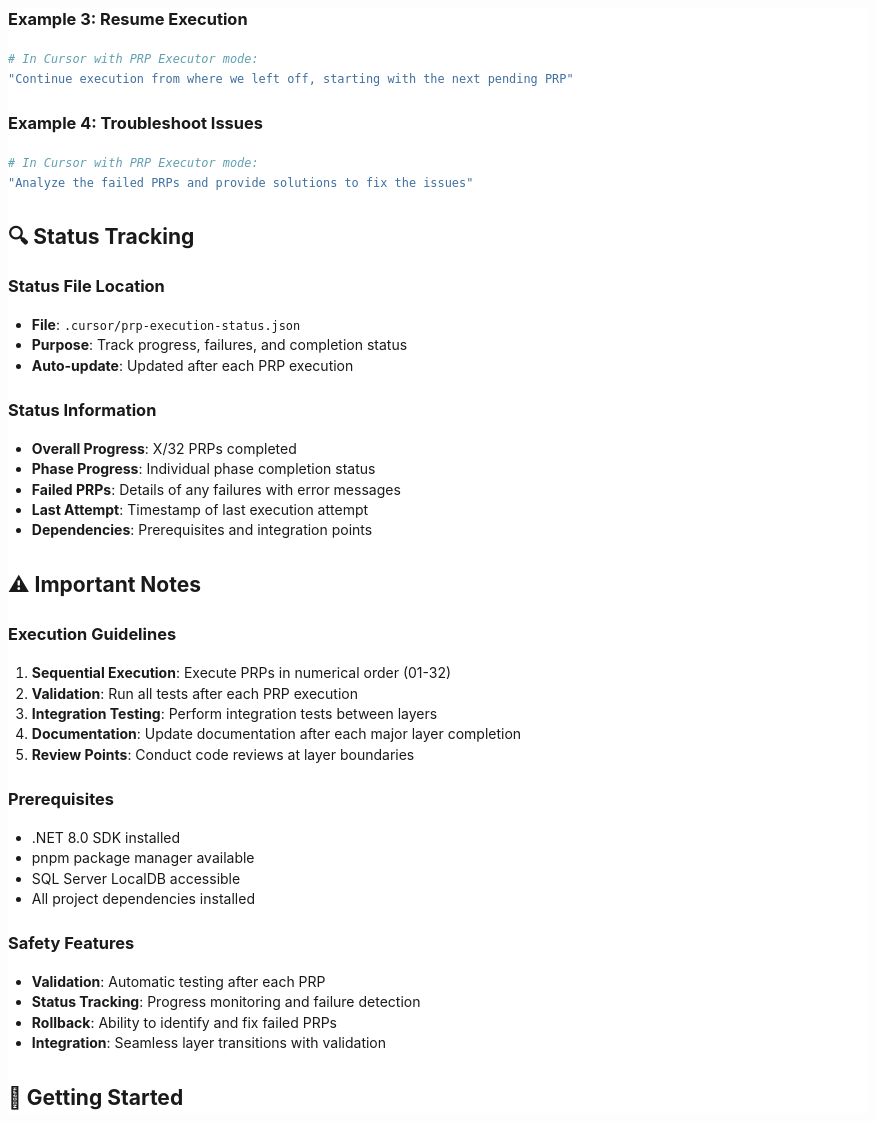 ### **Example 3: Resume Execution**
```bash
# In Cursor with PRP Executor mode:
"Continue execution from where we left off, starting with the next pending PRP"
```

### **Example 4: Troubleshoot Issues**
```bash
# In Cursor with PRP Executor mode:
"Analyze the failed PRPs and provide solutions to fix the issues"
```

## **🔍 Status Tracking**

### **Status File Location**
- **File**: `.cursor/prp-execution-status.json`
- **Purpose**: Track progress, failures, and completion status
- **Auto-update**: Updated after each PRP execution

### **Status Information**
- **Overall Progress**: X/32 PRPs completed
- **Phase Progress**: Individual phase completion status
- **Failed PRPs**: Details of any failures with error messages
- **Last Attempt**: Timestamp of last execution attempt
- **Dependencies**: Prerequisites and integration points

## **⚠️ Important Notes**

### **Execution Guidelines**
1. **Sequential Execution**: Execute PRPs in numerical order (01-32)
2. **Validation**: Run all tests after each PRP execution
3. **Integration Testing**: Perform integration tests between layers
4. **Documentation**: Update documentation after each major layer completion
5. **Review Points**: Conduct code reviews at layer boundaries

### **Prerequisites**
- .NET 8.0 SDK installed
- pnpm package manager available
- SQL Server LocalDB accessible
- All project dependencies installed

### **Safety Features**
- **Validation**: Automatic testing after each PRP
- **Status Tracking**: Progress monitoring and failure detection
- **Rollback**: Ability to identify and fix failed PRPs
- **Integration**: Seamless layer transitions with validation

## **🚀 Getting Started**
